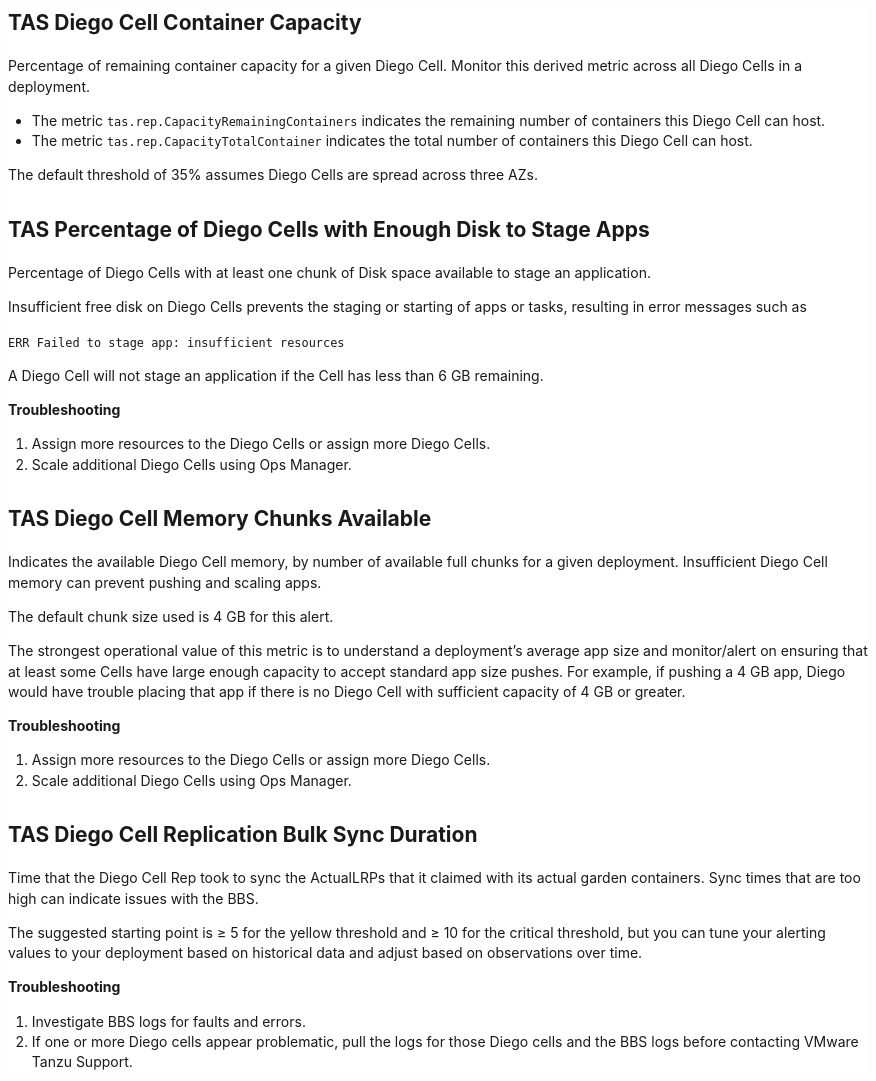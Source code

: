 ## TAS Diego Cell Container Capacity

Percentage of remaining container capacity for a given Diego Cell. Monitor this derived metric across all Diego Cells in a deployment.

* The metric `tas.rep.CapacityRemainingContainers` indicates the remaining number of containers this Diego Cell can host.
* The metric `tas.rep.CapacityTotalContainer` indicates the total number of containers this Diego Cell can host.

The default threshold of 35% assumes Diego Cells are spread across three AZs.

## TAS Percentage of Diego Cells with Enough Disk to Stage Apps

Percentage of Diego Cells with at least one chunk of Disk space available to stage an application.

Insufficient free disk on Diego Cells prevents the staging or starting of apps or tasks, resulting in error messages such as
 
`ERR Failed to stage app: insufficient resources`

A Diego Cell will not stage an application if the Cell has less than 6 GB remaining.

**Troubleshooting**

1. Assign more resources to the Diego Cells or assign more Diego Cells.
2. Scale additional Diego Cells using Ops Manager.

## TAS Diego Cell Memory Chunks Available

Indicates the available Diego Cell memory, by number of available full chunks for a given deployment. Insufficient Diego Cell memory can prevent pushing and scaling apps.

The default chunk size used is 4 GB for this alert.

The strongest operational value of this metric is to understand a deployment’s average app size and monitor/alert on ensuring that at least some Cells have large enough capacity to accept standard app size pushes. For example, if pushing a 4 GB app, Diego would have trouble placing that app if there is no Diego Cell with sufficient capacity of 4 GB or greater.

**Troubleshooting**
1. Assign more resources to the Diego Cells or assign more Diego Cells.
2. Scale additional Diego Cells using Ops Manager.

## TAS Diego Cell Replication Bulk Sync Duration

Time that the Diego Cell Rep took to sync the ActualLRPs that it claimed with its actual garden containers. Sync times that are too high can indicate issues with the BBS.

The suggested starting point is ≥ 5 for the yellow threshold and ≥ 10 for the critical threshold, but you can tune your alerting values to your deployment based on historical data and adjust based on observations over time.

**Troubleshooting**
1. Investigate BBS logs for faults and errors. 
2. If one or more Diego cells appear problematic, pull the logs for those Diego cells and the BBS logs before contacting VMware Tanzu Support.
